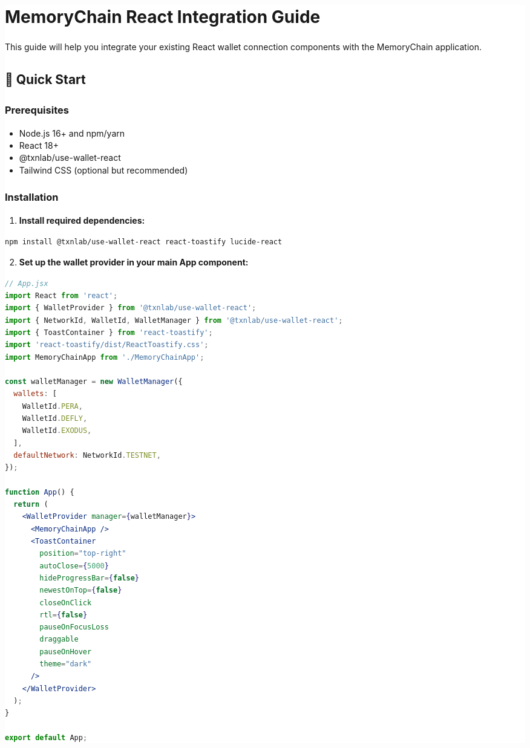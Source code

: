 # MemoryChain React Integration Guide

This guide will help you integrate your existing React wallet connection components with the MemoryChain application.

## 🚀 Quick Start

### Prerequisites
- Node.js 16+ and npm/yarn
- React 18+
- @txnlab/use-wallet-react
- Tailwind CSS (optional but recommended)

### Installation

1. **Install required dependencies:**
```bash
npm install @txnlab/use-wallet-react react-toastify lucide-react
```

2. **Set up the wallet provider in your main App component:**

```jsx
// App.jsx
import React from 'react';
import { WalletProvider } from '@txnlab/use-wallet-react';
import { NetworkId, WalletId, WalletManager } from '@txnlab/use-wallet-react';
import { ToastContainer } from 'react-toastify';
import 'react-toastify/dist/ReactToastify.css';
import MemoryChainApp from './MemoryChainApp';

const walletManager = new WalletManager({
  wallets: [
    WalletId.PERA,
    WalletId.DEFLY,
    WalletId.EXODUS,
  ],
  defaultNetwork: NetworkId.TESTNET,
});

function App() {
  return (
    <WalletProvider manager={walletManager}>
      <MemoryChainApp />
      <ToastContainer
        position="top-right"
        autoClose={5000}
        hideProgressBar={false}
        newestOnTop={false}
        closeOnClick
        rtl={false}
        pauseOnFocusLoss
        draggable
        pauseOnHover
        theme="dark"
      />
    </WalletProvider>
  );
}

export default App;
```
